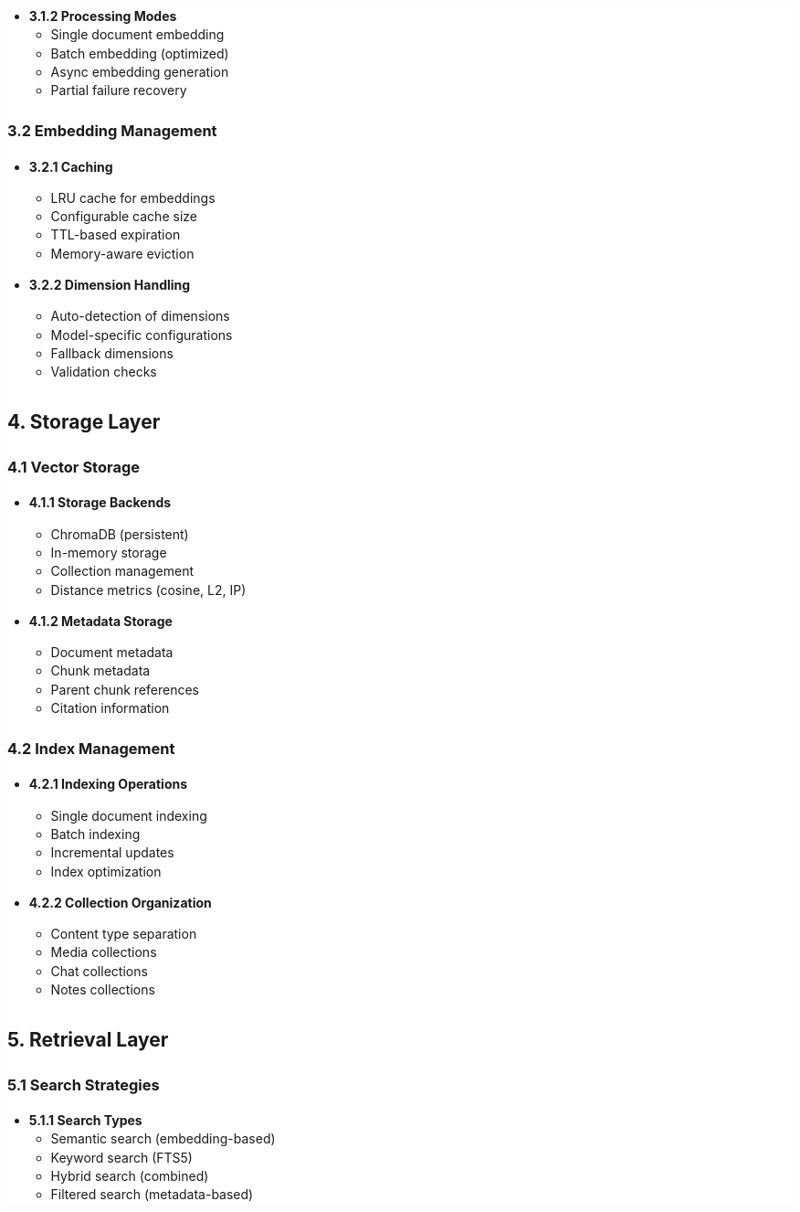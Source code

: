 - **3.1.2 Processing Modes**
  - Single document embedding
  - Batch embedding (optimized)
  - Async embedding generation
  - Partial failure recovery

### 3.2 Embedding Management
- **3.2.1 Caching**
  - LRU cache for embeddings
  - Configurable cache size
  - TTL-based expiration
  - Memory-aware eviction

- **3.2.2 Dimension Handling**
  - Auto-detection of dimensions
  - Model-specific configurations
  - Fallback dimensions
  - Validation checks

## 4. Storage Layer

### 4.1 Vector Storage
- **4.1.1 Storage Backends**
  - ChromaDB (persistent)
  - In-memory storage
  - Collection management
  - Distance metrics (cosine, L2, IP)

- **4.1.2 Metadata Storage**
  - Document metadata
  - Chunk metadata
  - Parent chunk references
  - Citation information

### 4.2 Index Management
- **4.2.1 Indexing Operations**
  - Single document indexing
  - Batch indexing
  - Incremental updates
  - Index optimization

- **4.2.2 Collection Organization**
  - Content type separation
  - Media collections
  - Chat collections
  - Notes collections

## 5. Retrieval Layer

### 5.1 Search Strategies
- **5.1.1 Search Types**
  - Semantic search (embedding-based)
  - Keyword search (FTS5)
  - Hybrid search (combined)
  - Filtered search (metadata-based)
